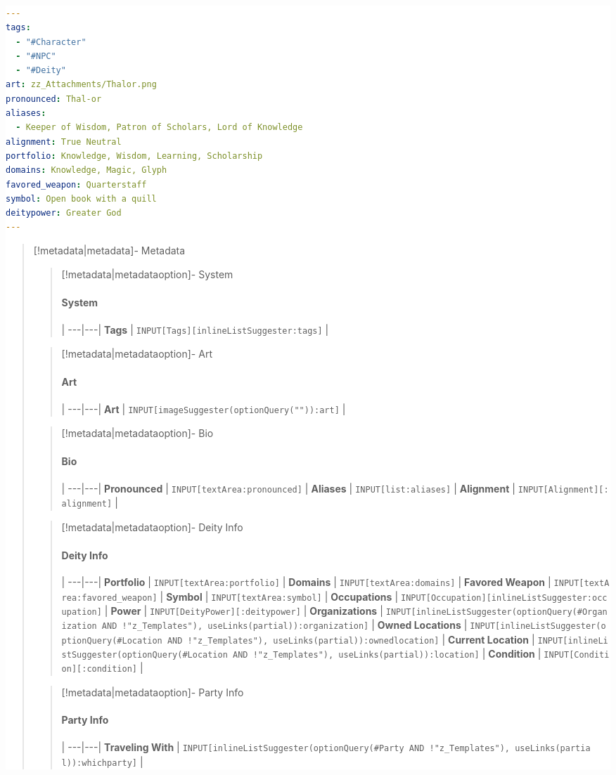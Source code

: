 ```yaml
---
tags:
  - "#Character"
  - "#NPC"
  - "#Deity"
art: zz_Attachments/Thalor.png
pronounced: Thal-or
aliases:
  - Keeper of Wisdom, Patron of Scholars, Lord of Knowledge
alignment: True Neutral
portfolio: Knowledge, Wisdom, Learning, Scholarship
domains: Knowledge, Magic, Glyph
favored_weapon: Quarterstaff
symbol: Open book with a quill
deitypower: Greater God
---
```


> [!metadata|metadata]- Metadata 
>> [!metadata|metadataoption]- System
>> #### System
>>  |
>> ---|---|
>> **Tags** | `INPUT[Tags][inlineListSuggester:tags]` |
>
>> [!metadata|metadataoption]- Art
>> #### Art
>>  |
>> ---|---|
>> **Art** | `INPUT[imageSuggester(optionQuery("")):art]` |
>
>> [!metadata|metadataoption]- Bio
>> #### Bio
>>  |
>> ---|---|
>> **Pronounced** |  `INPUT[textArea:pronounced]` |
>> **Aliases** | `INPUT[list:aliases]` |
>> **Alignment** | `INPUT[Alignment][:alignment]` |
>
>> [!metadata|metadataoption]- Deity Info
>> #### Deity Info
>>  |
>>---|---|
>> **Portfolio** | `INPUT[textArea:portfolio]` |
>> **Domains** | `INPUT[textArea:domains]` |
>> **Favored Weapon** |  `INPUT[textArea:favored_weapon]` |
>> **Symbol** |  `INPUT[textArea:symbol]` |
>> **Occupations** | `INPUT[Occupation][inlineListSuggester:occupation]` |
>> **Power** | `INPUT[DeityPower][:deitypower]` |
>> **Organizations** | `INPUT[inlineListSuggester(optionQuery(#Organization AND !"z_Templates"), useLinks(partial)):organization]` |
>> **Owned Locations** | `INPUT[inlineListSuggester(optionQuery(#Location AND !"z_Templates"), useLinks(partial)):ownedlocation]` |
>> **Current Location** | `INPUT[inlineListSuggester(optionQuery(#Location AND !"z_Templates"), useLinks(partial)):location]` |
>> **Condition** | `INPUT[Condition][:condition]` |
>
>> [!metadata|metadataoption]- Party Info
>> #### Party Info
>>  |
>> ---|---|
>> **Traveling With** | `INPUT[inlineListSuggester(optionQuery(#Party AND !"z_Templates"), useLinks(partial)):whichparty]` |